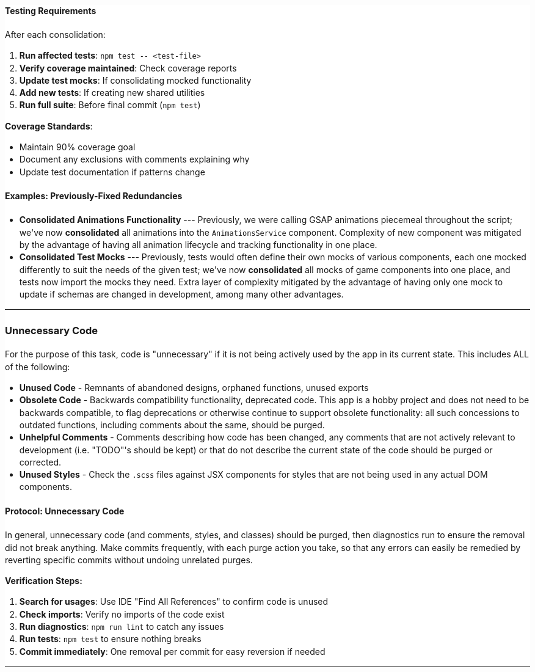 #### Testing Requirements

After each consolidation:
1. **Run affected tests**: `npm test -- <test-file>`
2. **Verify coverage maintained**: Check coverage reports
3. **Update test mocks**: If consolidating mocked functionality
4. **Add new tests**: If creating new shared utilities
5. **Run full suite**: Before final commit (`npm test`)

**Coverage Standards**:
- Maintain 90% coverage goal
- Document any exclusions with comments explaining why
- Update test documentation if patterns change

#### Examples: Previously-Fixed Redundancies
- **Consolidated Animations Functionality** --- Previously, we were calling GSAP animations piecemeal throughout the script; we've now **consolidated** all animations into the `AnimationsService` component. Complexity of new component was mitigated by the advantage of having all animation lifecycle and tracking functionality in one place.
- **Consolidated Test Mocks** --- Previously, tests would often define their own mocks of various components, each one mocked differently to suit the needs of the given test; we've now **consolidated** all mocks of game components into one place, and tests now import the mocks they need.  Extra layer of complexity mitigated by the advantage of having only one mock to update if schemas are changed in development, among many other advantages.

---

### Unnecessary Code
For the purpose of this task, code is "unnecessary" if it is not being actively used by the app in its current state.  This includes ALL of the following:
- **Unused Code** - Remnants of abandoned designs, orphaned functions, unused exports
- **Obsolete Code** - Backwards compatibility functionality, deprecated code. This app is a hobby project and does not need to be backwards compatible, to flag deprecations or otherwise continue to support obsolete functionality: all such concessions to outdated functions, including comments about the same, should be purged.
- **Unhelpful Comments** - Comments describing how code has been changed, any comments that are not actively relevant to development (i.e. "TODO"'s should be kept) or that do not describe the current state of the code should be purged or corrected.
- **Unused Styles** - Check the `.scss` files against JSX components for styles that are not being used in any actual DOM components.

#### Protocol: Unnecessary Code
In general, unnecessary code (and comments, styles, and classes) should be purged, then diagnostics run to ensure the removal did not break anything. Make commits frequently, with each purge action you take, so that any errors can easily be remedied by reverting specific commits without undoing unrelated purges.

**Verification Steps:**
1. **Search for usages**: Use IDE "Find All References" to confirm code is unused
2. **Check imports**: Verify no imports of the code exist
3. **Run diagnostics**: `npm run lint` to catch any issues
4. **Run tests**: `npm test` to ensure nothing breaks
5. **Commit immediately**: One removal per commit for easy reversion if needed

---